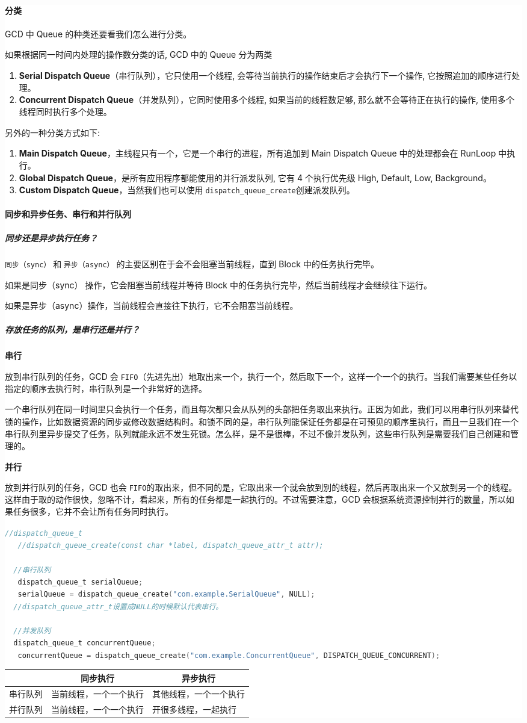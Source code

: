 #### 分类

GCD 中 Queue 的种类还要看我们怎么进行分类。

如果根据同一时间内处理的操作数分类的话, GCD 中的 Queue 分为两类

1. **Serial Dispatch Queue**（串行队列），它只使用一个线程, 会等待当前执行的操作结束后才会执行下一个操作, 它按照追加的顺序进行处理。
2. **Concurrent Dispatch Queue**（并发队列），它同时使用多个线程, 如果当前的线程数足够, 那么就不会等待正在执行的操作, 使用多个线程同时执行多个处理。

另外的一种分类方式如下:

1. **Main Dispatch Queue**，主线程只有一个，它是一个串行的进程，所有追加到 Main Dispatch Queue 中的处理都会在 RunLoop 中执行。
2. **Global Dispatch Queue**，是所有应用程序都能使用的并行派发队列, 它有 4 个执行优先级 High, Default, Low, Background。
3. **Custom Dispatch Queue**，当然我们也可以使用 `dispatch_queue_create`创建派发队列。

#### 同步和异步任务、串行和并行队列

##### 同步还是异步执行任务？

`同步（sync）` 和 `异步（async）` 的主要区别在于会不会阻塞当前线程，直到 Block 中的任务执行完毕。

如果是同步（sync） 操作，它会阻塞当前线程并等待 Block 中的任务执行完毕，然后当前线程才会继续往下运行。

如果是异步（async）操作，当前线程会直接往下执行，它不会阻塞当前线程。

##### 存放任务的队列，是串行还是并行？

**串行**

放到串行队列的任务，GCD 会 `FIFO`（先进先出）地取出来一个，执行一个，然后取下一个，这样一个一个的执行。当我们需要某些任务以指定的顺序去执行时，串行队列是一个非常好的选择。

一个串行队列在同一时间里只会执行一个任务，而且每次都只会从队列的头部把任务取出来执行。正因为如此，我们可以用串行队列来替代锁的操作，比如数据资源的同步或修改数据结构时。和锁不同的是，串行队列能保证任务都是在可预见的顺序里执行，而且一旦我们在一个串行队列里异步提交了任务，队列就能永远不发生死锁。怎么样，是不是很棒，不过不像并发队列，这些串行队列是需要我们自己创建和管理的。

**并行**

放到并行队列的任务，GCD 也会 `FIFO`的取出来，但不同的是，它取出来一个就会放到别的线程，然后再取出来一个又放到另一个的线程。这样由于取的动作很快，忽略不计，看起来，所有的任务都是一起执行的。不过需要注意，GCD 会根据系统资源控制并行的数量，所以如果任务很多，它并不会让所有任务同时执行。

```c
//dispatch_queue_t
   //dispatch_queue_create(const char *label, dispatch_queue_attr_t attr);

  //串行队列
   dispatch_queue_t serialQueue;
   serialQueue = dispatch_queue_create("com.example.SerialQueue", NULL);
  //dispatch_queue_attr_t设置成NULL的时候默认代表串行。

  //并发队列
  dispatch_queue_t concurrentQueue;
   concurrentQueue = dispatch_queue_create("com.example.ConcurrentQueue", DISPATCH_QUEUE_CONCURRENT);
```

|      | 同步执行        | 异步执行        |
| ---- | ----------- | ----------- |
| 串行队列 | 当前线程，一个一个执行 | 其他线程，一个一个执行 |
| 并行队列 | 当前线程，一个一个执行 | 开很多线程，一起执行  |
